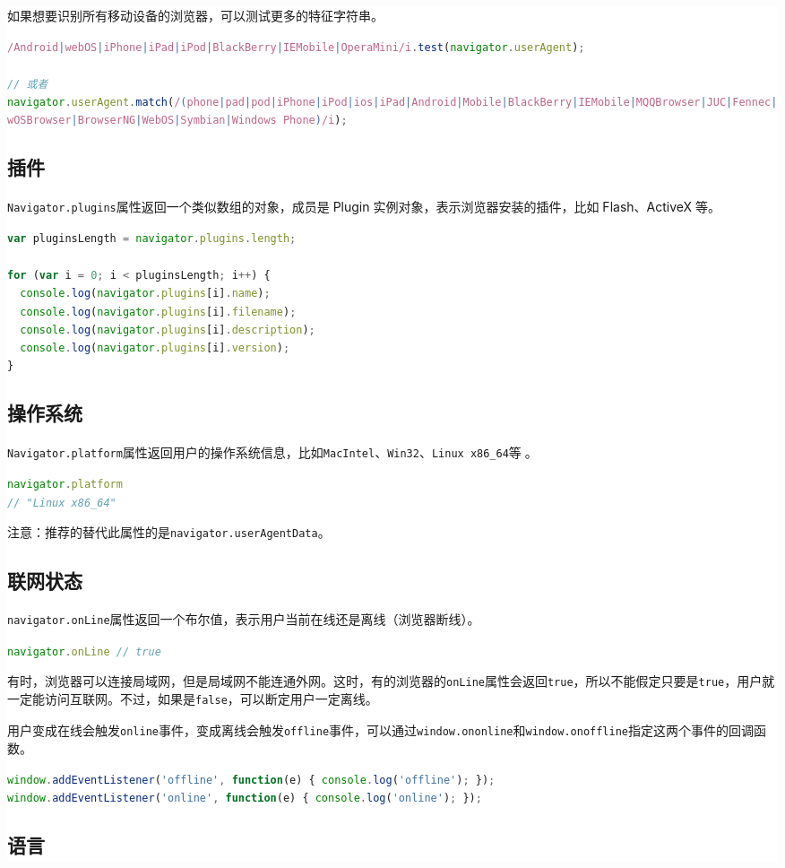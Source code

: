 如果想要识别所有移动设备的浏览器，可以测试更多的特征字符串。

```js
/Android|webOS|iPhone|iPad|iPod|BlackBerry|IEMobile|OperaMini/i.test(navigator.userAgent);

// 或者
navigator.userAgent.match(/(phone|pad|pod|iPhone|iPod|ios|iPad|Android|Mobile|BlackBerry|IEMobile|MQQBrowser|JUC|Fennec|wOSBrowser|BrowserNG|WebOS|Symbian|Windows Phone)/i);
```

## 插件

`Navigator.plugins`属性返回一个类似数组的对象，成员是 Plugin 实例对象，表示浏览器安装的插件，比如 Flash、ActiveX 等。

```js
var pluginsLength = navigator.plugins.length;

for (var i = 0; i < pluginsLength; i++) {
  console.log(navigator.plugins[i].name);
  console.log(navigator.plugins[i].filename);
  console.log(navigator.plugins[i].description);
  console.log(navigator.plugins[i].version);
}
```

## 操作系统

`Navigator.platform`属性返回用户的操作系统信息，比如`MacIntel`、`Win32`、`Linux x86_64`等 。

```js
navigator.platform
// "Linux x86_64"
```

注意：推荐的替代此属性的是`navigator.userAgentData`。

## 联网状态

`navigator.onLine`属性返回一个布尔值，表示用户当前在线还是离线（浏览器断线）。

```js
navigator.onLine // true
```

有时，浏览器可以连接局域网，但是局域网不能连通外网。这时，有的浏览器的`onLine`属性会返回`true`，所以不能假定只要是`true`，用户就一定能访问互联网。不过，如果是`false`，可以断定用户一定离线。

用户变成在线会触发`online`事件，变成离线会触发`offline`事件，可以通过`window.ononline`和`window.onoffline`指定这两个事件的回调函数。

```js
window.addEventListener('offline', function(e) { console.log('offline'); });
window.addEventListener('online', function(e) { console.log('online'); });
```

## 语言
